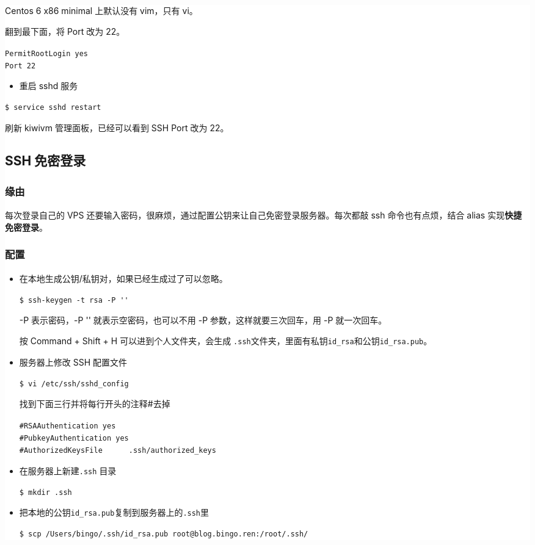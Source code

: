 Centos 6 x86 minimal 上默认没有 vim，只有 vi。

翻到最下面，将 Port 改为 22。

```
PermitRootLogin yes
Port 22
```

- 重启 sshd 服务

```
$ service sshd restart
```

刷新 kiwivm 管理面板，已经可以看到 SSH Port 改为 22。

## SSH 免密登录

### 缘由

每次登录自己的 VPS 还要输入密码，很麻烦，通过配置公钥来让自己免密登录服务器。每次都敲 ssh 命令也有点烦，结合 alias 实现**快捷免密登录**。

### 配置

- 在本地生成公钥/私钥对，如果已经生成过了可以忽略。

    ```
    $ ssh-keygen -t rsa -P ''
    ```
    -P 表示密码，-P '' 就表示空密码，也可以不用 -P 参数，这样就要三次回车，用 -P 就一次回车。

    按 Command + Shift + H 可以进到个人文件夹，会生成 `.ssh`文件夹，里面有私钥`id_rsa`和公钥`id_rsa.pub`。
    
- 服务器上修改 SSH 配置文件

    ```
    $ vi /etc/ssh/sshd_config
    ```
    找到下面三行并将每行开头的注释#去掉
    ```
    #RSAAuthentication yes
    #PubkeyAuthentication yes
    #AuthorizedKeysFile      .ssh/authorized_keys
    ```
    
- 在服务器上新建`.ssh` 目录

    ```
    $ mkdir .ssh
    ```
    
- 把本地的公钥`id_rsa.pub`复制到服务器上的`.ssh`里

    ```
    $ scp /Users/bingo/.ssh/id_rsa.pub root@blog.bingo.ren:/root/.ssh/
    ```
    